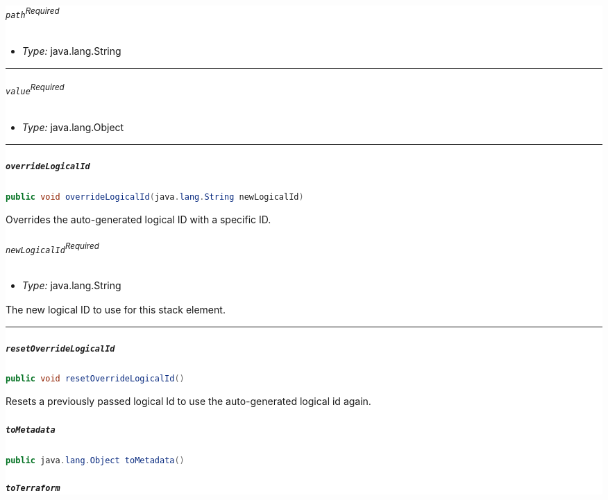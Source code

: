 ###### `path`<sup>Required</sup> <a name="path" id="@skeptools/provider-zenduty.dataZendutyServices.DataZendutyServices.addOverride.parameter.path"></a>

- *Type:* java.lang.String

---

###### `value`<sup>Required</sup> <a name="value" id="@skeptools/provider-zenduty.dataZendutyServices.DataZendutyServices.addOverride.parameter.value"></a>

- *Type:* java.lang.Object

---

##### `overrideLogicalId` <a name="overrideLogicalId" id="@skeptools/provider-zenduty.dataZendutyServices.DataZendutyServices.overrideLogicalId"></a>

```java
public void overrideLogicalId(java.lang.String newLogicalId)
```

Overrides the auto-generated logical ID with a specific ID.

###### `newLogicalId`<sup>Required</sup> <a name="newLogicalId" id="@skeptools/provider-zenduty.dataZendutyServices.DataZendutyServices.overrideLogicalId.parameter.newLogicalId"></a>

- *Type:* java.lang.String

The new logical ID to use for this stack element.

---

##### `resetOverrideLogicalId` <a name="resetOverrideLogicalId" id="@skeptools/provider-zenduty.dataZendutyServices.DataZendutyServices.resetOverrideLogicalId"></a>

```java
public void resetOverrideLogicalId()
```

Resets a previously passed logical Id to use the auto-generated logical id again.

##### `toMetadata` <a name="toMetadata" id="@skeptools/provider-zenduty.dataZendutyServices.DataZendutyServices.toMetadata"></a>

```java
public java.lang.Object toMetadata()
```

##### `toTerraform` <a name="toTerraform" id="@skeptools/provider-zenduty.dataZendutyServices.DataZendutyServices.toTerraform"></a>

